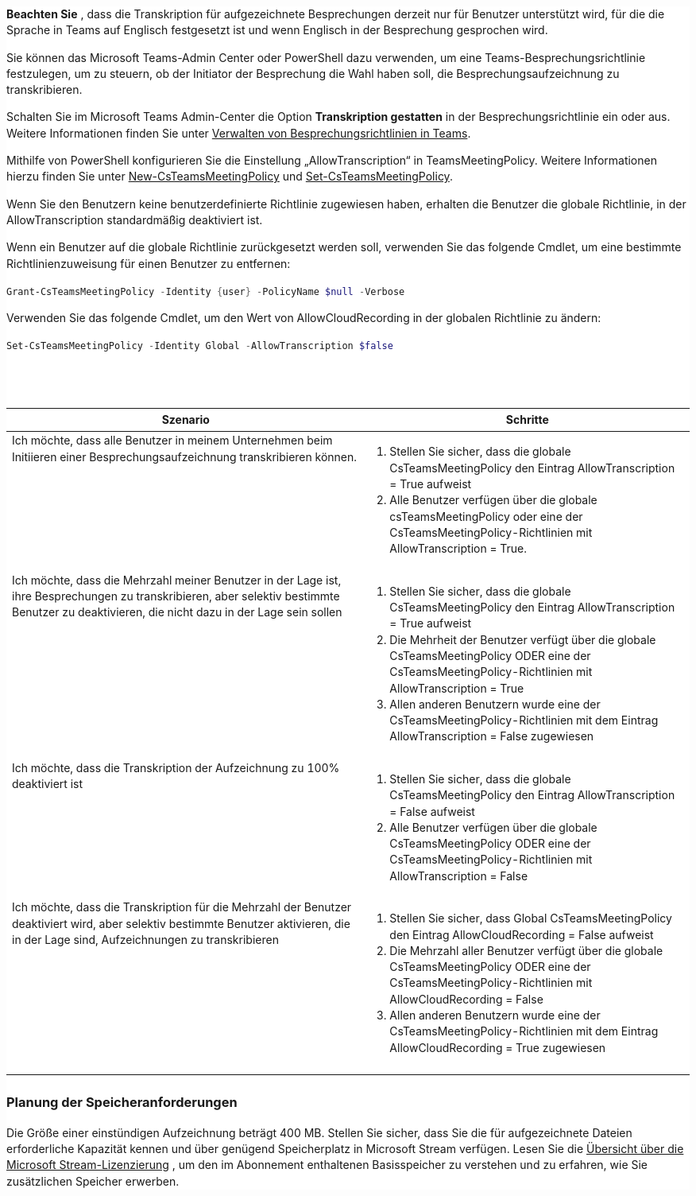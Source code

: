 **Beachten Sie** , dass die Transkription für aufgezeichnete Besprechungen derzeit nur für Benutzer unterstützt wird, für die die Sprache in Teams auf Englisch festgesetzt ist und wenn Englisch in der Besprechung gesprochen wird.

Sie können das Microsoft Teams-Admin Center oder PowerShell dazu verwenden, um eine Teams-Besprechungsrichtlinie festzulegen, um zu steuern, ob der Initiator der Besprechung die Wahl haben soll, die Besprechungsaufzeichnung zu transkribieren.

Schalten Sie im Microsoft Teams Admin-Center die Option **Transkription gestatten** in der Besprechungsrichtlinie ein oder aus. Weitere Informationen finden Sie unter [Verwalten von Besprechungsrichtlinien in Teams](meeting-policies-in-teams.md#allow-transcription).

Mithilfe von PowerShell konfigurieren Sie die Einstellung „AllowTranscription“ in TeamsMeetingPolicy. Weitere Informationen hierzu finden Sie unter [New-CsTeamsMeetingPolicy](https://docs.microsoft.com/powershell/module/skype/new-csteamsmeetingpolicy) und [Set-CsTeamsMeetingPolicy](https://docs.microsoft.com/powershell/module/skype/set-csteamsmeetingpolicy).

Wenn Sie den Benutzern keine benutzerdefinierte Richtlinie zugewiesen haben, erhalten die Benutzer die globale Richtlinie, in der AllowTranscription standardmäßig deaktiviert ist.

Wenn ein Benutzer auf die globale Richtlinie zurückgesetzt werden soll, verwenden Sie das folgende Cmdlet, um eine bestimmte Richtlinienzuweisung für einen Benutzer zu entfernen:

```powershell
Grant-CsTeamsMeetingPolicy -Identity {user} -PolicyName $null -Verbose
```

Verwenden Sie das folgende Cmdlet, um den Wert von AllowCloudRecording in der globalen Richtlinie zu ändern:

```powershell
Set-CsTeamsMeetingPolicy -Identity Global -AllowTranscription $false
```
</br>
</br>

|Szenario|Schritte |
|---|---|
|Ich möchte, dass alle Benutzer in meinem Unternehmen beim Initiieren einer Besprechungsaufzeichnung transkribieren können. |<ol><li>Stellen Sie sicher, dass die globale CsTeamsMeetingPolicy den Eintrag AllowTranscription = True aufweist <li>Alle Benutzer verfügen über die globale csTeamsMeetingPolicy oder eine der CsTeamsMeetingPolicy-Richtlinien mit AllowTranscription = True. </ol>|
|Ich möchte, dass die Mehrzahl meiner Benutzer in der Lage ist, ihre Besprechungen zu transkribieren, aber selektiv bestimmte Benutzer zu deaktivieren, die nicht dazu in der Lage sein sollen |<ol><li>Stellen Sie sicher, dass die globale CsTeamsMeetingPolicy den Eintrag AllowTranscription = True aufweist <li>Die Mehrheit der Benutzer verfügt über die globale CsTeamsMeetingPolicy ODER eine der CsTeamsMeetingPolicy-Richtlinien mit AllowTranscription = True <li>Allen anderen Benutzern wurde eine der CsTeamsMeetingPolicy-Richtlinien mit dem Eintrag AllowTranscription = False zugewiesen </ol>|
|Ich möchte, dass die Transkription der Aufzeichnung zu 100% deaktiviert ist |<ol><li>Stellen Sie sicher, dass die globale CsTeamsMeetingPolicy den Eintrag AllowTranscription = False aufweist <li>Alle Benutzer verfügen über die globale CsTeamsMeetingPolicy ODER eine der CsTeamsMeetingPolicy-Richtlinien mit AllowTranscription = False </ol>|
|Ich möchte, dass die Transkription für die Mehrzahl der Benutzer deaktiviert wird, aber selektiv bestimmte Benutzer aktivieren, die in der Lage sind, Aufzeichnungen zu transkribieren |<ol><li>Stellen Sie sicher, dass Global CsTeamsMeetingPolicy den Eintrag AllowCloudRecording = False aufweist <li>Die Mehrzahl aller Benutzer verfügt über die globale CsTeamsMeetingPolicy ODER eine der CsTeamsMeetingPolicy-Richtlinien mit AllowCloudRecording = False <li>Allen anderen Benutzern wurde eine der CsTeamsMeetingPolicy-Richtlinien mit dem Eintrag AllowCloudRecording = True zugewiesen </ol>|
|||

### <a name="planning-for-storage"></a>Planung der Speicheranforderungen

Die Größe einer einstündigen Aufzeichnung beträgt 400 MB. Stellen Sie sicher, dass Sie die für aufgezeichnete Dateien erforderliche Kapazität kennen und über genügend Speicherplatz in Microsoft Stream verfügen.  Lesen Sie die [Übersicht über die Microsoft Stream-Lizenzierung](https://docs.microsoft.com/stream/license-overview) , um den im Abonnement enthaltenen Basisspeicher zu verstehen und zu erfahren, wie Sie zusätzlichen Speicher erwerben.
